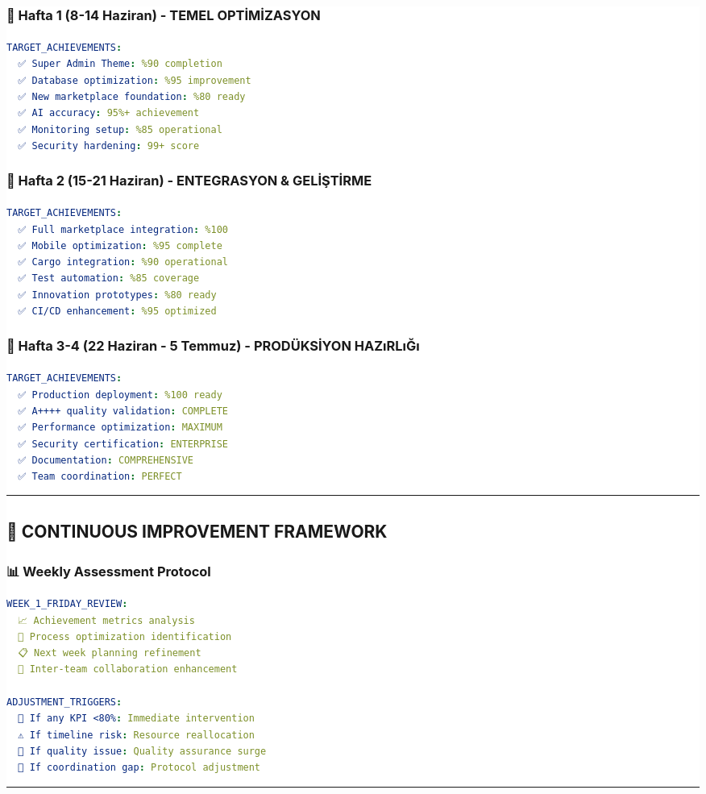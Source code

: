 ### **📅 Hafta 1 (8-14 Haziran) - TEMEL OPTİMİZASYON**
```yaml
TARGET_ACHIEVEMENTS:
  ✅ Super Admin Theme: %90 completion
  ✅ Database optimization: %95 improvement
  ✅ New marketplace foundation: %80 ready
  ✅ AI accuracy: 95%+ achievement
  ✅ Monitoring setup: %85 operational
  ✅ Security hardening: 99+ score
```

### **📅 Hafta 2 (15-21 Haziran) - ENTEGRASYON & GELİŞTİRME**
```yaml
TARGET_ACHIEVEMENTS:
  ✅ Full marketplace integration: %100
  ✅ Mobile optimization: %95 complete
  ✅ Cargo integration: %90 operational
  ✅ Test automation: %85 coverage
  ✅ Innovation prototypes: %80 ready
  ✅ CI/CD enhancement: %95 optimized
```

### **📅 Hafta 3-4 (22 Haziran - 5 Temmuz) - PRODÜKSİYON HAZıRLıĞı**
```yaml
TARGET_ACHIEVEMENTS:
  ✅ Production deployment: %100 ready
  ✅ A++++ quality validation: COMPLETE
  ✅ Performance optimization: MAXIMUM
  ✅ Security certification: ENTERPRISE
  ✅ Documentation: COMPREHENSIVE
  ✅ Team coordination: PERFECT
```

---

## 🔄 **CONTINUOUS IMPROVEMENT FRAMEWORK**

### **📊 Weekly Assessment Protocol**
```yaml
WEEK_1_FRIDAY_REVIEW:
  📈 Achievement metrics analysis
  🔧 Process optimization identification
  📋 Next week planning refinement
  🤝 Inter-team collaboration enhancement

ADJUSTMENT_TRIGGERS:
  🎯 If any KPI <80%: Immediate intervention
  ⚠️ If timeline risk: Resource reallocation
  🚨 If quality issue: Quality assurance surge
  🔄 If coordination gap: Protocol adjustment
```

---